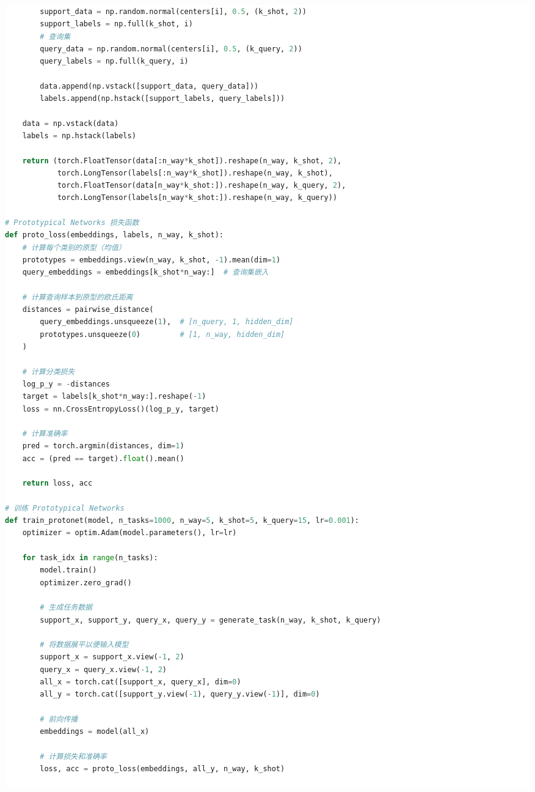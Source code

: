 ```python
        support_data = np.random.normal(centers[i], 0.5, (k_shot, 2))
        support_labels = np.full(k_shot, i)
        # 查询集
        query_data = np.random.normal(centers[i], 0.5, (k_query, 2))
        query_labels = np.full(k_query, i)
        
        data.append(np.vstack([support_data, query_data]))
        labels.append(np.hstack([support_labels, query_labels]))
    
    data = np.vstack(data)
    labels = np.hstack(labels)
    
    return (torch.FloatTensor(data[:n_way*k_shot]).reshape(n_way, k_shot, 2),
            torch.LongTensor(labels[:n_way*k_shot]).reshape(n_way, k_shot),
            torch.FloatTensor(data[n_way*k_shot:]).reshape(n_way, k_query, 2),
            torch.LongTensor(labels[n_way*k_shot:]).reshape(n_way, k_query))

# Prototypical Networks 损失函数
def proto_loss(embeddings, labels, n_way, k_shot):
    # 计算每个类别的原型（均值）
    prototypes = embeddings.view(n_way, k_shot, -1).mean(dim=1)
    query_embeddings = embeddings[k_shot*n_way:]  # 查询集嵌入
    
    # 计算查询样本到原型的欧氏距离
    distances = pairwise_distance(
        query_embeddings.unsqueeze(1),  # [n_query, 1, hidden_dim]
        prototypes.unsqueeze(0)         # [1, n_way, hidden_dim]
    )
    
    # 计算分类损失
    log_p_y = -distances
    target = labels[k_shot*n_way:].reshape(-1)
    loss = nn.CrossEntropyLoss()(log_p_y, target)
    
    # 计算准确率
    pred = torch.argmin(distances, dim=1)
    acc = (pred == target).float().mean()
    
    return loss, acc

# 训练 Prototypical Networks
def train_protonet(model, n_tasks=1000, n_way=5, k_shot=5, k_query=15, lr=0.001):
    optimizer = optim.Adam(model.parameters(), lr=lr)
    
    for task_idx in range(n_tasks):
        model.train()
        optimizer.zero_grad()
        
        # 生成任务数据
        support_x, support_y, query_x, query_y = generate_task(n_way, k_shot, k_query)
        
        # 将数据展平以便输入模型
        support_x = support_x.view(-1, 2)
        query_x = query_x.view(-1, 2)
        all_x = torch.cat([support_x, query_x], dim=0)
        all_y = torch.cat([support_y.view(-1), query_y.view(-1)], dim=0)
        
        # 前向传播
        embeddings = model(all_x)
        
        # 计算损失和准确率
        loss, acc = proto_loss(embeddings, all_y, n_way, k_shot)
        
```